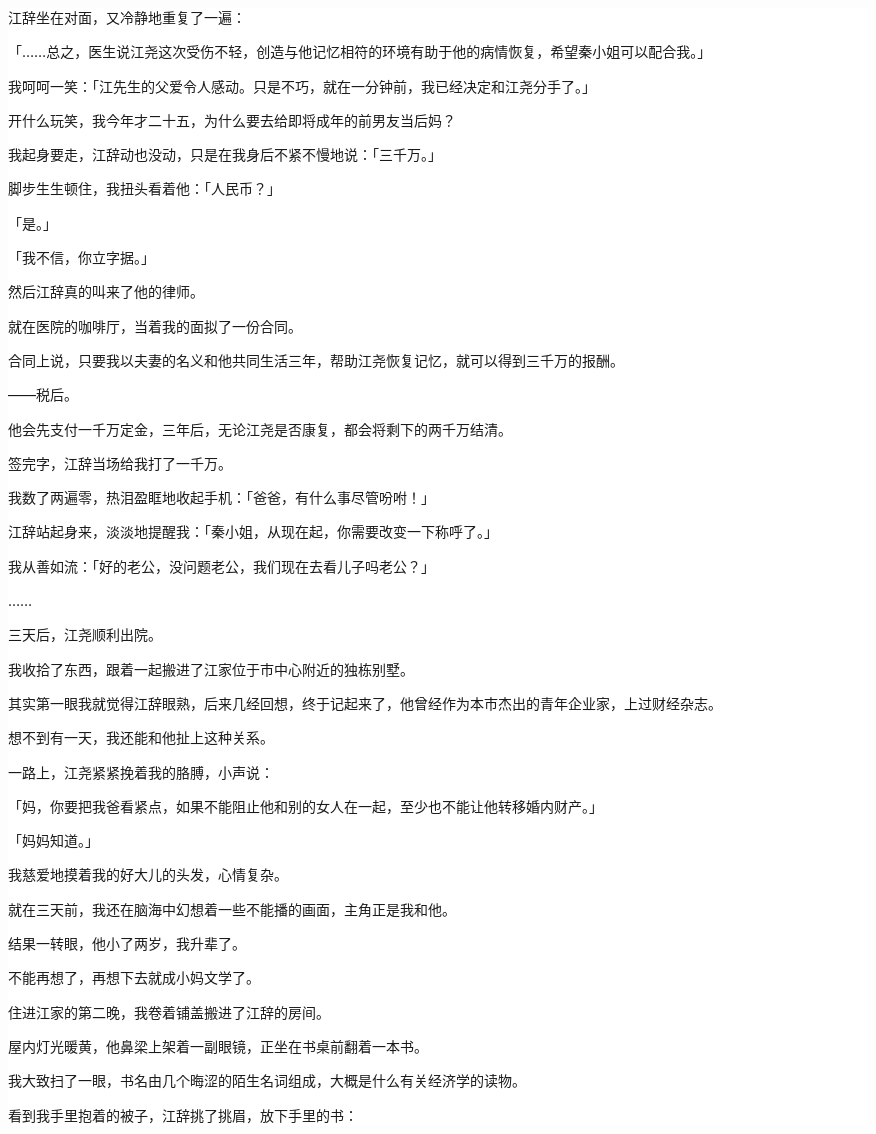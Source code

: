 江辞坐在对面，又冷静地重复了一遍：

「……总之，医生说江尧这次受伤不轻，创造与他记忆相符的环境有助于他的病情恢复，希望秦小姐可以配合我。」

我呵呵一笑：「江先生的父爱令人感动。只是不巧，就在一分钟前，我已经决定和江尧分手了。」

开什么玩笑，我今年才二十五，为什么要去给即将成年的前男友当后妈？

我起身要走，江辞动也没动，只是在我身后不紧不慢地说：「三千万。」

脚步生生顿住，我扭头看着他：「人民币？」

「是。」

「我不信，你立字据。」

然后江辞真的叫来了他的律师。

就在医院的咖啡厅，当着我的面拟了一份合同。

合同上说，只要我以夫妻的名义和他共同生活三年，帮助江尧恢复记忆，就可以得到三千万的报酬。

——税后。

他会先支付一千万定金，三年后，无论江尧是否康复，都会将剩下的两千万结清。

签完字，江辞当场给我打了一千万。

我数了两遍零，热泪盈眶地收起手机：「爸爸，有什么事尽管吩咐！」

江辞站起身来，淡淡地提醒我：「秦小姐，从现在起，你需要改变一下称呼了。」

我从善如流：「好的老公，没问题老公，我们现在去看儿子吗老公？」

……

三天后，江尧顺利出院。

我收拾了东西，跟着一起搬进了江家位于市中心附近的独栋别墅。

其实第一眼我就觉得江辞眼熟，后来几经回想，终于记起来了，他曾经作为本市杰出的青年企业家，上过财经杂志。

想不到有一天，我还能和他扯上这种关系。

一路上，江尧紧紧挽着我的胳膊，小声说：

「妈，你要把我爸看紧点，如果不能阻止他和别的女人在一起，至少也不能让他转移婚内财产。」

「妈妈知道。」

我慈爱地摸着我的好大儿的头发，心情复杂。

就在三天前，我还在脑海中幻想着一些不能播的画面，主角正是我和他。

结果一转眼，他小了两岁，我升辈了。

不能再想了，再想下去就成小妈文学了。

住进江家的第二晚，我卷着铺盖搬进了江辞的房间。

屋内灯光暖黄，他鼻梁上架着一副眼镜，正坐在书桌前翻着一本书。

我大致扫了一眼，书名由几个晦涩的陌生名词组成，大概是什么有关经济学的读物。

看到我手里抱着的被子，江辞挑了挑眉，放下手里的书：
